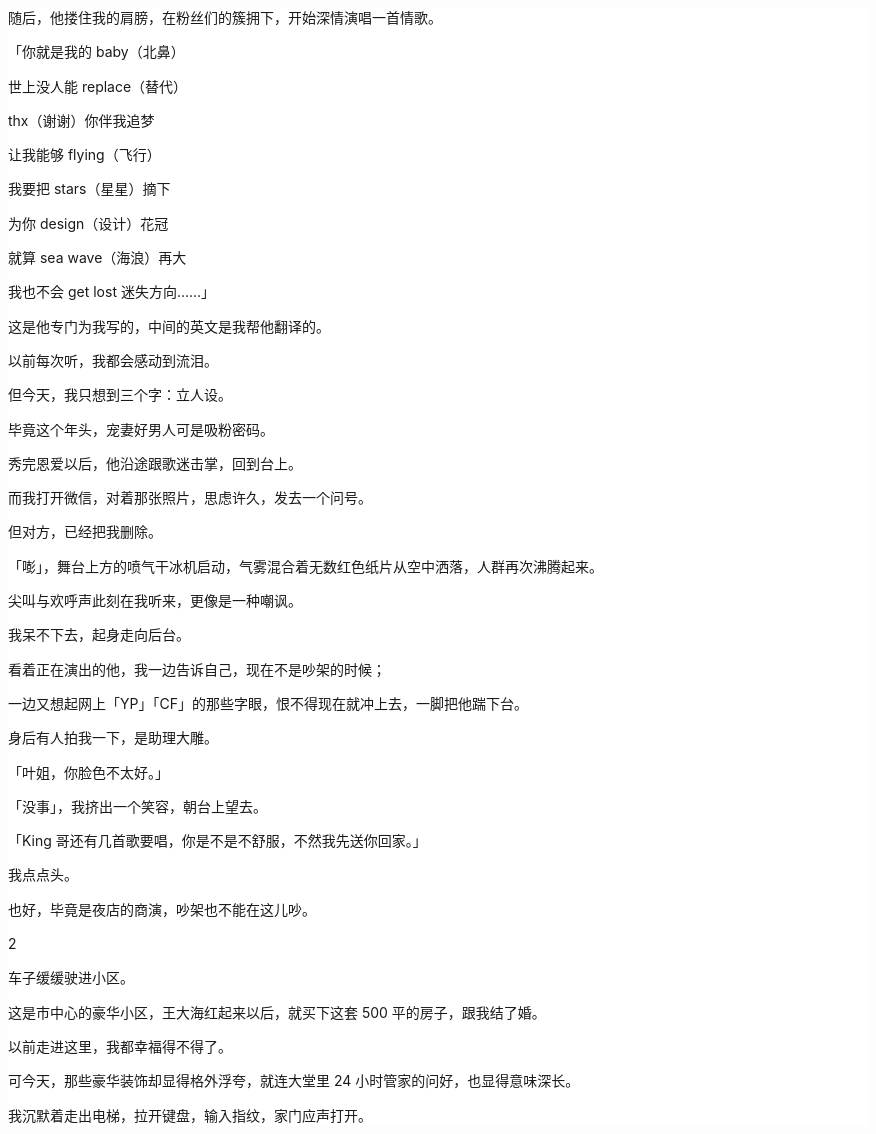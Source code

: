 随后，他搂住我的肩膀，在粉丝们的簇拥下，开始深情演唱一首情歌。

「你就是我的 baby（北鼻）

世上没人能 replace（替代）

thx（谢谢）你伴我追梦

让我能够 flying（飞行）

我要把 stars（星星）摘下

为你 design（设计）花冠

就算 sea wave（海浪）再大

我也不会 get lost 迷失方向……」

这是他专门为我写的，中间的英文是我帮他翻译的。

以前每次听，我都会感动到流泪。

但今天，我只想到三个字：立人设。

毕竟这个年头，宠妻好男人可是吸粉密码。

秀完恩爱以后，他沿途跟歌迷击掌，回到台上。

而我打开微信，对着那张照片，思虑许久，发去一个问号。

但对方，已经把我删除。

「嘭」，舞台上方的喷气干冰机启动，气雾混合着无数红色纸片从空中洒落，人群再次沸腾起来。

尖叫与欢呼声此刻在我听来，更像是一种嘲讽。

我呆不下去，起身走向后台。

看着正在演出的他，我一边告诉自己，现在不是吵架的时候；

一边又想起网上「YP」「CF」的那些字眼，恨不得现在就冲上去，一脚把他踹下台。

身后有人拍我一下，是助理大雕。

「叶姐，你脸色不太好。」

「没事」，我挤出一个笑容，朝台上望去。

「King 哥还有几首歌要唱，你是不是不舒服，不然我先送你回家。」

我点点头。

也好，毕竟是夜店的商演，吵架也不能在这儿吵。

2

车子缓缓驶进小区。

这是市中心的豪华小区，王大海红起来以后，就买下这套 500 平的房子，跟我结了婚。

以前走进这里，我都幸福得不得了。

可今天，那些豪华装饰却显得格外浮夸，就连大堂里 24 小时管家的问好，也显得意味深长。

我沉默着走出电梯，拉开键盘，输入指纹，家门应声打开。

